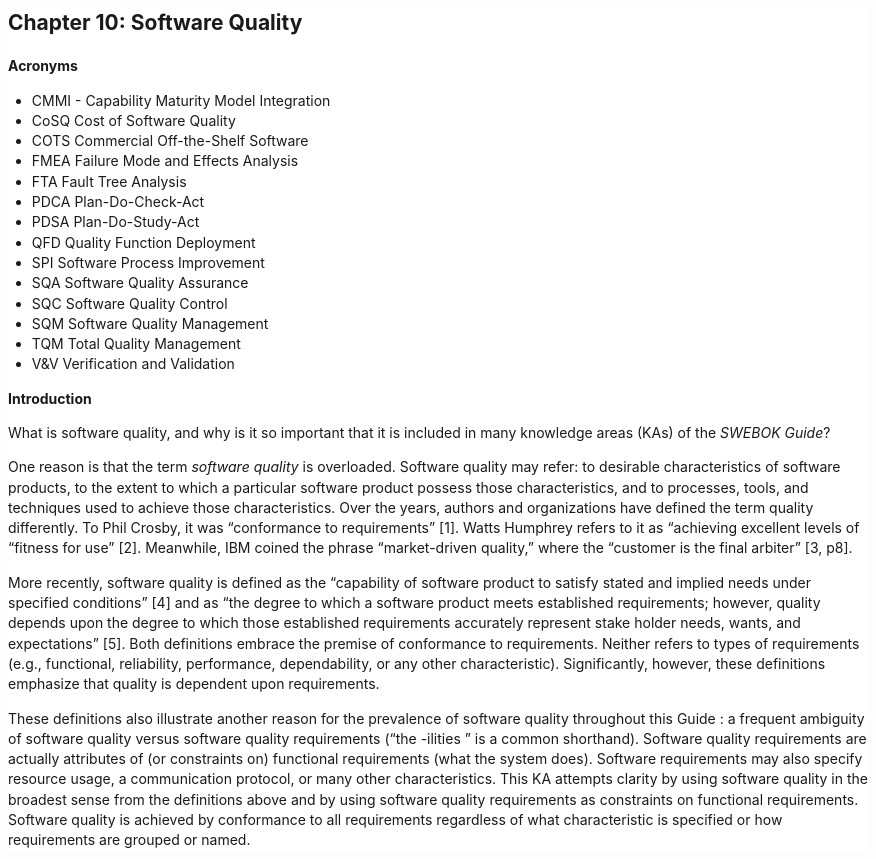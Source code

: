 ## Chapter 10: Software Quality

**Acronyms**

- CMMI - Capability Maturity Model Integration
- CoSQ Cost of Software Quality
- COTS Commercial Off-the-Shelf Software
- FMEA Failure Mode and Effects Analysis
- FTA Fault Tree Analysis
- PDCA Plan-Do-Check-Act
- PDSA Plan-Do-Study-Act
- QFD Quality Function Deployment
- SPI Software Process Improvement
- SQA Software Quality Assurance
- SQC Software Quality Control
- SQM Software Quality Management
- TQM Total Quality Management
- V&V Verification and Validation

**Introduction**

What is software quality, and why is it so important that it is included in
many knowledge areas (KAs) of the _SWEBOK Guide_?

One reason is that the term _software quality_ is overloaded. Software quality
may refer: to desirable characteristics of software products, to the extent to
which a particular software product possess those characteristics, and to
processes, tools, and techniques used to achieve those characteristics. Over
the years, authors and organizations have defined the term quality differently.
To Phil Crosby, it was “conformance to requirements” [1]. Watts Humphrey refers
to it as “achieving excellent levels of “fitness for use” [2]. Meanwhile, IBM
coined the phrase “market-driven quality,” where the “customer is the final
arbiter” [3, p8].

More recently, software quality is defined as the “capability of software
product to satisfy stated and implied needs under specified conditions” [4] and
as “the degree to which a software product meets established requirements;
however, quality depends upon the degree to which those established
requirements accurately represent stake holder needs, wants, and expectations”
[5]. Both definitions embrace the premise of conformance to requirements.
Neither refers to types of requirements (e.g., functional, reliability,
performance, dependability, or any other characteristic). Significantly,
however, these definitions emphasize that quality is dependent upon
requirements.

These definitions also illustrate another reason for the prevalence of software
quality throughout this Guide : a frequent ambiguity of software quality versus
software quality requirements (“the -ilities ” is a common shorthand). Software
quality requirements are actually attributes of (or constraints on) functional
requirements (what the system does). Software requirements may also specify
resource usage, a communication protocol, or many other characteristics. This
KA attempts clarity by using software quality in the broadest sense from the
definitions above and by using software quality requirements as constraints on
functional requirements. Software quality is achieved by conformance to all
requirements regardless of what characteristic is specified or how requirements
are grouped or named.
